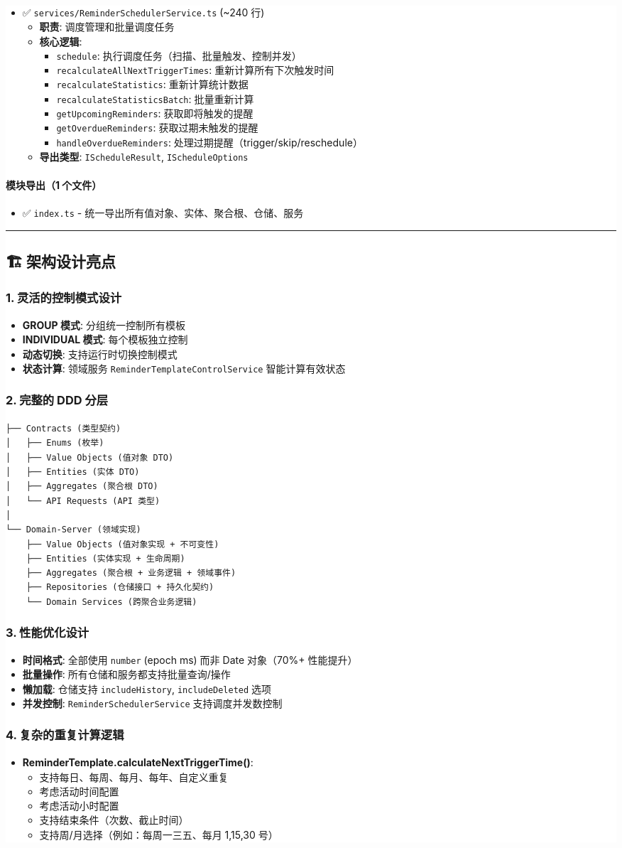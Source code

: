 - ✅ `services/ReminderSchedulerService.ts` (~240 行)
  - **职责**: 调度管理和批量调度任务
  - **核心逻辑**:
    - `schedule`: 执行调度任务（扫描、批量触发、控制并发）
    - `recalculateAllNextTriggerTimes`: 重新计算所有下次触发时间
    - `recalculateStatistics`: 重新计算统计数据
    - `recalculateStatisticsBatch`: 批量重新计算
    - `getUpcomingReminders`: 获取即将触发的提醒
    - `getOverdueReminders`: 获取过期未触发的提醒
    - `handleOverdueReminders`: 处理过期提醒（trigger/skip/reschedule）
  - **导出类型**: `IScheduleResult`, `IScheduleOptions`

#### 模块导出（1 个文件）
- ✅ `index.ts` - 统一导出所有值对象、实体、聚合根、仓储、服务

---

## 🏗️ 架构设计亮点

### 1. 灵活的控制模式设计
- **GROUP 模式**: 分组统一控制所有模板
- **INDIVIDUAL 模式**: 每个模板独立控制
- **动态切换**: 支持运行时切换控制模式
- **状态计算**: 领域服务 `ReminderTemplateControlService` 智能计算有效状态

### 2. 完整的 DDD 分层
```
├── Contracts (类型契约)
│   ├── Enums (枚举)
│   ├── Value Objects (值对象 DTO)
│   ├── Entities (实体 DTO)
│   ├── Aggregates (聚合根 DTO)
│   └── API Requests (API 类型)
│
└── Domain-Server (领域实现)
    ├── Value Objects (值对象实现 + 不可变性)
    ├── Entities (实体实现 + 生命周期)
    ├── Aggregates (聚合根 + 业务逻辑 + 领域事件)
    ├── Repositories (仓储接口 + 持久化契约)
    └── Domain Services (跨聚合业务逻辑)
```

### 3. 性能优化设计
- **时间格式**: 全部使用 `number` (epoch ms) 而非 Date 对象（70%+ 性能提升）
- **批量操作**: 所有仓储和服务都支持批量查询/操作
- **懒加载**: 仓储支持 `includeHistory`, `includeDeleted` 选项
- **并发控制**: `ReminderSchedulerService` 支持调度并发数控制

### 4. 复杂的重复计算逻辑
- **ReminderTemplate.calculateNextTriggerTime()**: 
  - 支持每日、每周、每月、每年、自定义重复
  - 考虑活动时间配置
  - 考虑活动小时配置
  - 支持结束条件（次数、截止时间）
  - 支持周/月选择（例如：每周一三五、每月 1,15,30 号）
